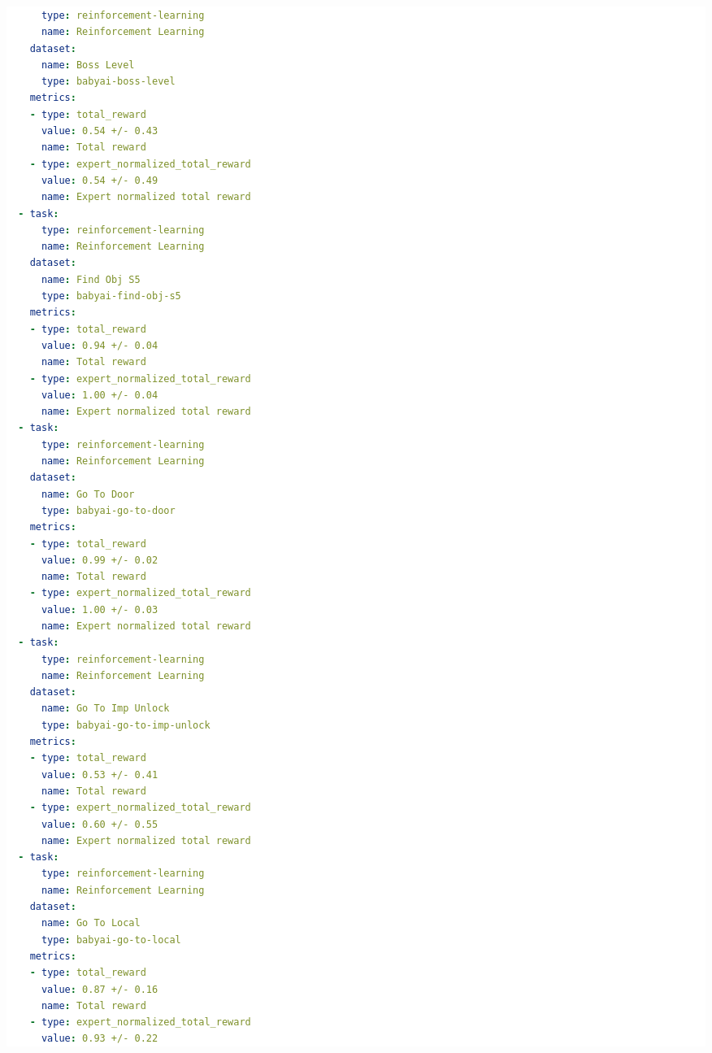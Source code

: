 ```yaml
      type: reinforcement-learning
      name: Reinforcement Learning
    dataset:
      name: Boss Level
      type: babyai-boss-level
    metrics:
    - type: total_reward
      value: 0.54 +/- 0.43
      name: Total reward
    - type: expert_normalized_total_reward
      value: 0.54 +/- 0.49
      name: Expert normalized total reward
  - task:
      type: reinforcement-learning
      name: Reinforcement Learning
    dataset:
      name: Find Obj S5
      type: babyai-find-obj-s5
    metrics:
    - type: total_reward
      value: 0.94 +/- 0.04
      name: Total reward
    - type: expert_normalized_total_reward
      value: 1.00 +/- 0.04
      name: Expert normalized total reward
  - task:
      type: reinforcement-learning
      name: Reinforcement Learning
    dataset:
      name: Go To Door
      type: babyai-go-to-door
    metrics:
    - type: total_reward
      value: 0.99 +/- 0.02
      name: Total reward
    - type: expert_normalized_total_reward
      value: 1.00 +/- 0.03
      name: Expert normalized total reward
  - task:
      type: reinforcement-learning
      name: Reinforcement Learning
    dataset:
      name: Go To Imp Unlock
      type: babyai-go-to-imp-unlock
    metrics:
    - type: total_reward
      value: 0.53 +/- 0.41
      name: Total reward
    - type: expert_normalized_total_reward
      value: 0.60 +/- 0.55
      name: Expert normalized total reward
  - task:
      type: reinforcement-learning
      name: Reinforcement Learning
    dataset:
      name: Go To Local
      type: babyai-go-to-local
    metrics:
    - type: total_reward
      value: 0.87 +/- 0.16
      name: Total reward
    - type: expert_normalized_total_reward
      value: 0.93 +/- 0.22
```